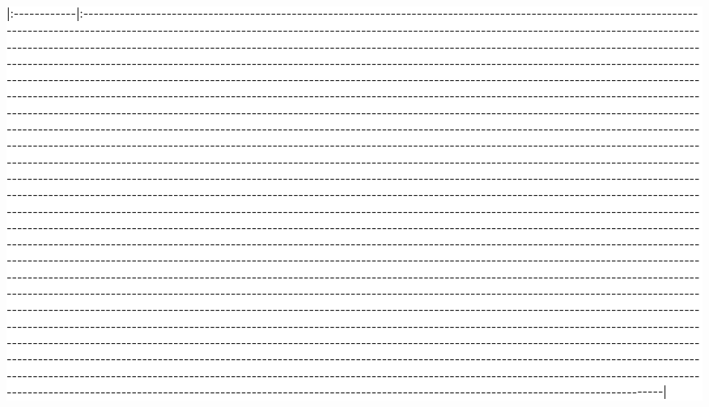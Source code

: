 |:------------|:--------------------------------------------------------------------------------------------------------------------------------------------------------------------------------------------------------------------------------------------------------------------------------------------------------------------------------------------------------------------------------------------------------------------------------------------------------------------------------------------------------------------------------------------------------------------------------------------------------------------------------------------------------------------------------------------------------------------------------------------------------------------------------------------------------------------------------------------------------------------------------------------------------------------------------------------------------------------------------------------------------------------------------------------------------------------------------------------------------------------------------------------------------------------------------------------------------------------------------------------------------------------------------------------------------------------------------------------------------------------------------------------------------------------------------------------------------------------------------------------------------------------------------------------------------------------------------------------------------------------------------------------------------------------------------------------------------------------------------------------------------------------------------------------------------------------------------------------------------------------------------------------------------------------------------------------------------------------------------------------------------------------------------------------------------------------------------------------------------------------------------------------------------------------------------------------------------------------------------------------------------------------------------------------------------------------------------------------------------------------------------------------------------------------------------------------------------------------------------------------------------------------------------------------------------------------------------------------------------------------------------------------------------------------------------------------------------------------------------------------------------------------------------------------------------------------------------------------------------------------------------------------------------------------------------------------------------------------------------------------------------------------------------------------------------------------------------------------------------------------------------------------------------------------------------------------------------------------------------------------------------------------------------------------------|